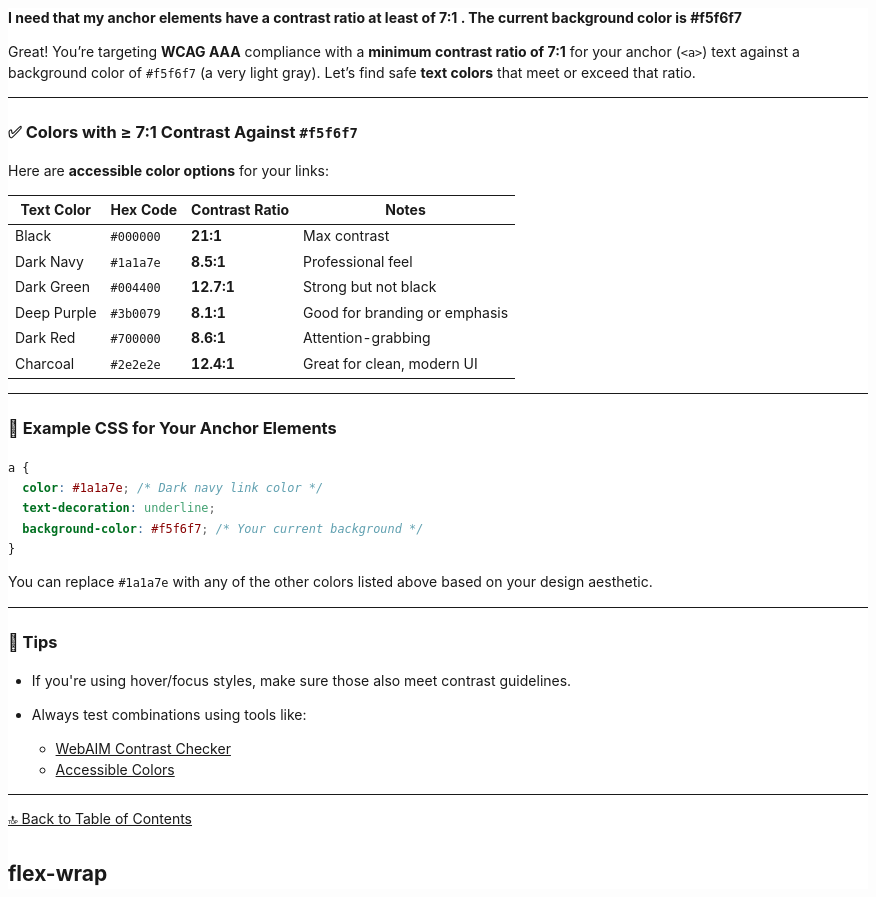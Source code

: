 
**I need that my anchor elements have a contrast ratio at least of 7:1 . The current background color is #f5f6f7**

Great! You’re targeting **WCAG AAA** compliance with a **minimum contrast ratio of 7:1** for your anchor (`<a>`) text against a background color of `#f5f6f7` (a very light gray). Let’s find safe **text colors** that meet or exceed that ratio.

---

### ✅ **Colors with ≥ 7:1 Contrast Against `#f5f6f7`**

Here are **accessible color options** for your links:

| Text Color  | Hex Code  | Contrast Ratio | Notes                         |
| ----------- | --------- | -------------- | ----------------------------- |
| Black       | `#000000` | **21:1**       | Max contrast                  |
| Dark Navy   | `#1a1a7e` | **8.5:1**      | Professional feel             |
| Dark Green  | `#004400` | **12.7:1**     | Strong but not black          |
| Deep Purple | `#3b0079` | **8.1:1**      | Good for branding or emphasis |
| Dark Red    | `#700000` | **8.6:1**      | Attention-grabbing            |
| Charcoal    | `#2e2e2e` | **12.4:1**     | Great for clean, modern UI    |

---

### 🧾 **Example CSS for Your Anchor Elements**

```css
a {
  color: #1a1a7e; /* Dark navy link color */
  text-decoration: underline;
  background-color: #f5f6f7; /* Your current background */
}
```

You can replace `#1a1a7e` with any of the other colors listed above based on your design aesthetic.

---

### 🎯 Tips

* If you're using hover/focus styles, make sure those also meet contrast guidelines.
* Always test combinations using tools like:

  * [WebAIM Contrast Checker](https://webaim.org/resources/contrastchecker/)
  * [Accessible Colors](https://accessible-colors.com/)



---
[🔝 Back to Table of Contents](#-table-of-contents)

## flex-wrap

